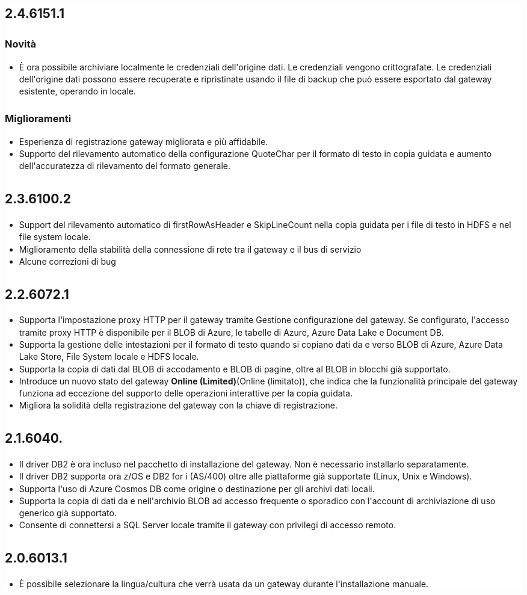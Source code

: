 ## <a name="2461511"></a>2.4.6151.1

### <a name="whats-new"></a>Novità

- È ora possibile archiviare localmente le credenziali dell'origine dati. Le credenziali vengono crittografate. Le credenziali dell'origine dati possono essere recuperate e ripristinate usando il file di backup che può essere esportato dal gateway esistente, operando in locale.

### <a name="enhancements-"></a>Miglioramenti

- Esperienza di registrazione gateway migliorata e più affidabile.
- Supporto del rilevamento automatico della configurazione QuoteChar per il formato di testo in copia guidata e aumento dell'accuratezza di rilevamento del formato generale.

## <a name="2361002"></a>2.3.6100.2

- Support del rilevamento automatico di firstRowAsHeader e SkipLineCount nella copia guidata per i file di testo in HDFS e nel file system locale.
- Miglioramento della stabilità della connessione di rete tra il gateway e il bus di servizio
- Alcune correzioni di bug


## <a name="2260721"></a>2.2.6072.1

*  Supporta l'impostazione proxy HTTP per il gateway tramite Gestione configurazione del gateway. Se configurato, l'accesso tramite proxy HTTP è disponibile per il BLOB di Azure, le tabelle di Azure, Azure Data Lake e Document DB.
*  Supporta la gestione delle intestazioni per il formato di testo quando si copiano dati da e verso BLOB di Azure, Azure Data Lake Store, File System locale e HDFS locale.
*  Supporta la copia di dati dal BLOB di accodamento e BLOB di pagine, oltre al BLOB in blocchi già supportato.
*  Introduce un nuovo stato del gateway **Online (Limited)**(Online (limitato)), che indica che la funzionalità principale del gateway funziona ad eccezione del supporto delle operazioni interattive per la copia guidata.
*  Migliora la solidità della registrazione del gateway con la chiave di registrazione.

## <a name="216040"></a>2.1.6040.

*  Il driver DB2 è ora incluso nel pacchetto di installazione del gateway. Non è necessario installarlo separatamente.
*  Il driver DB2 supporta ora z/OS e DB2 for i (AS/400) oltre alle piattaforme già supportate (Linux, Unix e Windows).
*  Supporta l'uso di Azure Cosmos DB come origine o destinazione per gli archivi dati locali.
*  Supporta la copia di dati da e nell'archivio BLOB ad accesso frequente o sporadico con l'account di archiviazione di uso generico già supportato.
*  Consente di connettersi a SQL Server locale tramite il gateway con privilegi di accesso remoto.  

## <a name="2060131"></a>2.0.6013.1

*  È possibile selezionare la lingua/cultura che verrà usata da un gateway durante l'installazione manuale.
